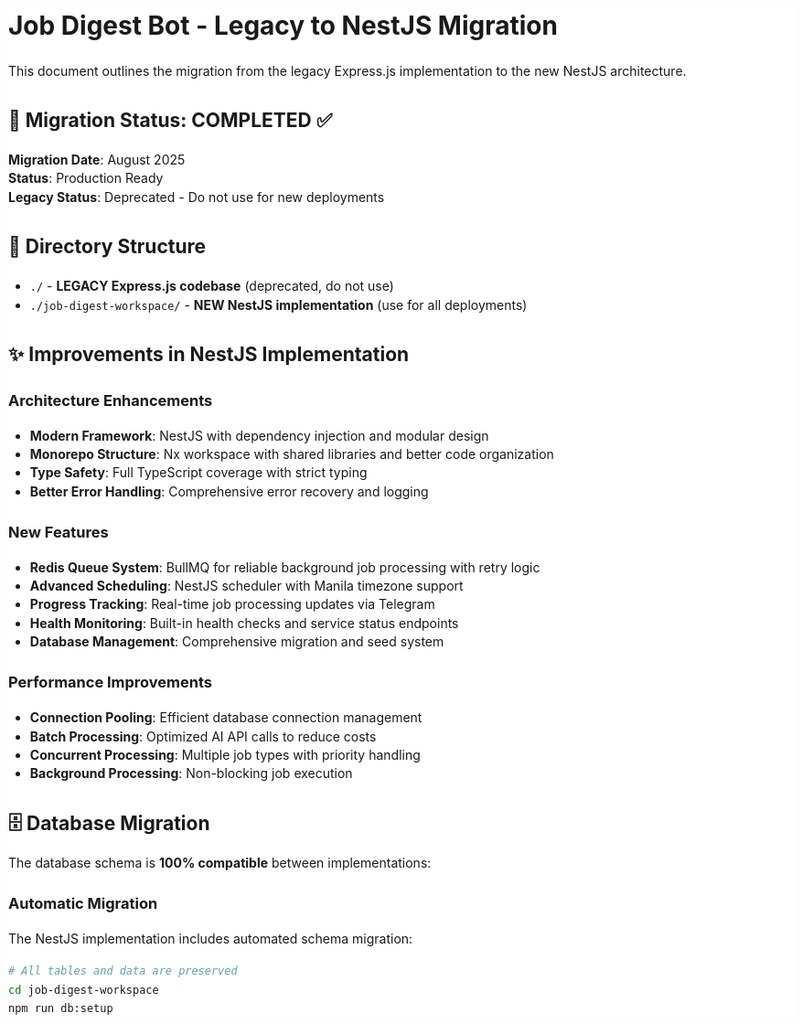 # Job Digest Bot - Legacy to NestJS Migration

This document outlines the migration from the legacy Express.js implementation to the new NestJS architecture.

## 🚀 Migration Status: COMPLETED ✅

**Migration Date**: August 2025  
**Status**: Production Ready  
**Legacy Status**: Deprecated - Do not use for new deployments  

## 📁 Directory Structure

- `./` - **LEGACY Express.js codebase** (deprecated, do not use)
- `./job-digest-workspace/` - **NEW NestJS implementation** (use for all deployments)

## ✨ Improvements in NestJS Implementation

### Architecture Enhancements
- **Modern Framework**: NestJS with dependency injection and modular design
- **Monorepo Structure**: Nx workspace with shared libraries and better code organization
- **Type Safety**: Full TypeScript coverage with strict typing
- **Better Error Handling**: Comprehensive error recovery and logging

### New Features
- **Redis Queue System**: BullMQ for reliable background job processing with retry logic
- **Advanced Scheduling**: NestJS scheduler with Manila timezone support
- **Progress Tracking**: Real-time job processing updates via Telegram
- **Health Monitoring**: Built-in health checks and service status endpoints
- **Database Management**: Comprehensive migration and seed system

### Performance Improvements  
- **Connection Pooling**: Efficient database connection management
- **Batch Processing**: Optimized AI API calls to reduce costs
- **Concurrent Processing**: Multiple job types with priority handling
- **Background Processing**: Non-blocking job execution

## 🗄️ Database Migration

The database schema is **100% compatible** between implementations:

### Automatic Migration
The NestJS implementation includes automated schema migration:

```bash
# All tables and data are preserved
cd job-digest-workspace
npm run db:setup
```

